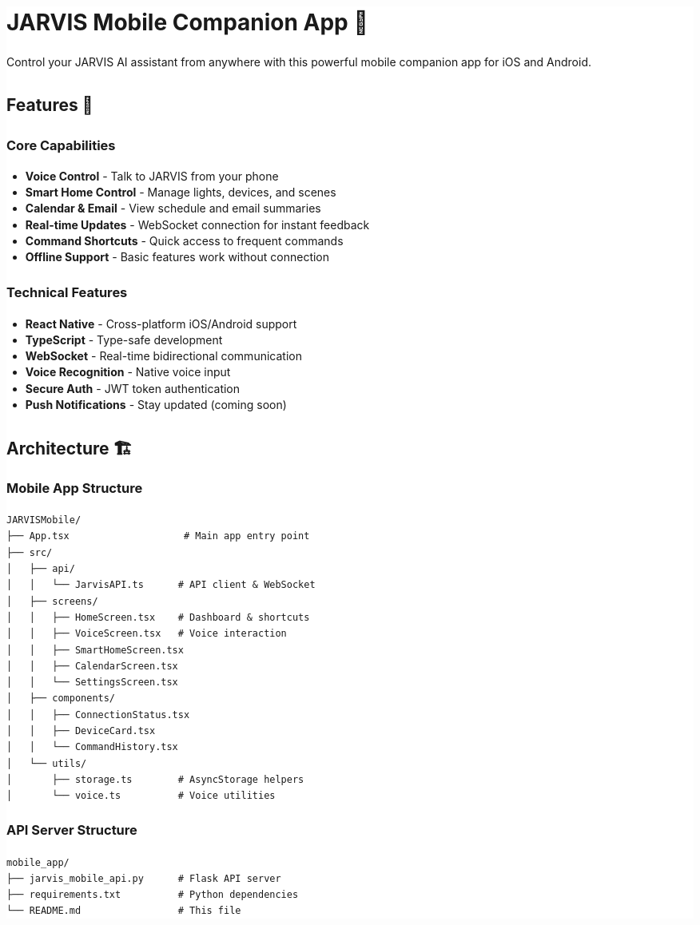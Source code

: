 # JARVIS Mobile Companion App 📱

Control your JARVIS AI assistant from anywhere with this powerful mobile companion app for iOS and Android.

## Features 🚀

### Core Capabilities
- **Voice Control** - Talk to JARVIS from your phone
- **Smart Home Control** - Manage lights, devices, and scenes
- **Calendar & Email** - View schedule and email summaries
- **Real-time Updates** - WebSocket connection for instant feedback
- **Command Shortcuts** - Quick access to frequent commands
- **Offline Support** - Basic features work without connection

### Technical Features
- **React Native** - Cross-platform iOS/Android support
- **TypeScript** - Type-safe development
- **WebSocket** - Real-time bidirectional communication
- **Voice Recognition** - Native voice input
- **Secure Auth** - JWT token authentication
- **Push Notifications** - Stay updated (coming soon)

## Architecture 🏗️

### Mobile App Structure
```
JARVISMobile/
├── App.tsx                    # Main app entry point
├── src/
│   ├── api/
│   │   └── JarvisAPI.ts      # API client & WebSocket
│   ├── screens/
│   │   ├── HomeScreen.tsx    # Dashboard & shortcuts
│   │   ├── VoiceScreen.tsx   # Voice interaction
│   │   ├── SmartHomeScreen.tsx
│   │   ├── CalendarScreen.tsx
│   │   └── SettingsScreen.tsx
│   ├── components/
│   │   ├── ConnectionStatus.tsx
│   │   ├── DeviceCard.tsx
│   │   └── CommandHistory.tsx
│   └── utils/
│       ├── storage.ts        # AsyncStorage helpers
│       └── voice.ts          # Voice utilities
```

### API Server Structure
```
mobile_app/
├── jarvis_mobile_api.py      # Flask API server
├── requirements.txt          # Python dependencies
└── README.md                 # This file
```
